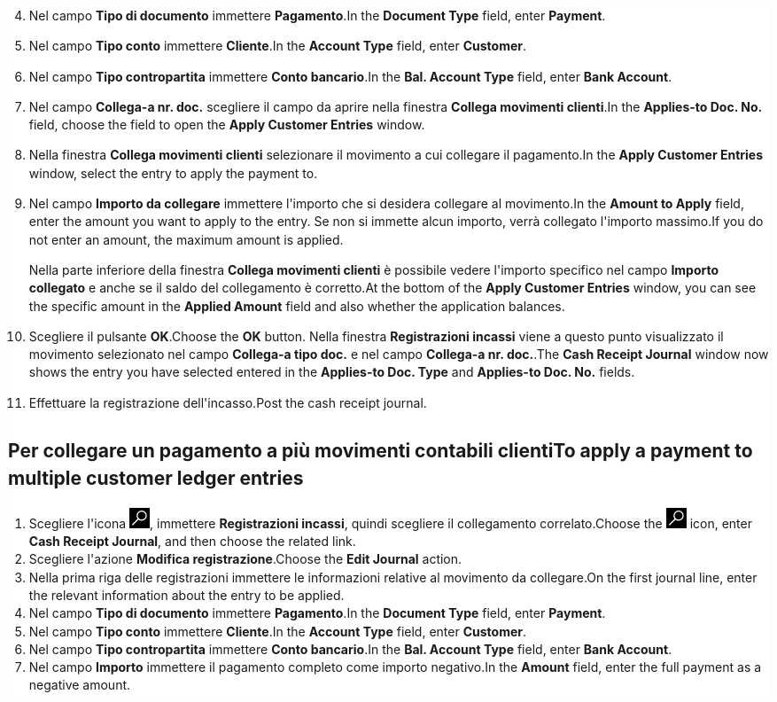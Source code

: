 4. <span data-ttu-id="e0e68-140">Nel campo **Tipo di documento** immettere **Pagamento**.</span><span class="sxs-lookup"><span data-stu-id="e0e68-140">In the **Document Type** field, enter **Payment**.</span></span>
5. <span data-ttu-id="e0e68-141">Nel campo **Tipo conto** immettere **Cliente**.</span><span class="sxs-lookup"><span data-stu-id="e0e68-141">In the **Account Type** field, enter **Customer**.</span></span>
6. <span data-ttu-id="e0e68-142">Nel campo **Tipo contropartita** immettere **Conto bancario**.</span><span class="sxs-lookup"><span data-stu-id="e0e68-142">In the **Bal. Account Type** field, enter **Bank Account**.</span></span>
7. <span data-ttu-id="e0e68-143">Nel campo **Collega-a nr. doc.** scegliere il campo da aprire nella finestra **Collega movimenti clienti**.</span><span class="sxs-lookup"><span data-stu-id="e0e68-143">In the **Applies-to Doc. No.** field, choose the field to open the **Apply Customer Entries** window.</span></span>
8. <span data-ttu-id="e0e68-144">Nella finestra **Collega movimenti clienti** selezionare il movimento a cui collegare il pagamento.</span><span class="sxs-lookup"><span data-stu-id="e0e68-144">In the **Apply Customer Entries** window, select the entry to apply the payment to.</span></span>
9. <span data-ttu-id="e0e68-145">Nel campo **Importo da collegare** immettere l'importo che si desidera collegare al movimento.</span><span class="sxs-lookup"><span data-stu-id="e0e68-145">In the **Amount to Apply** field, enter the amount you want to apply to the entry.</span></span> <span data-ttu-id="e0e68-146">Se non si immette alcun importo, verrà collegato l'importo massimo.</span><span class="sxs-lookup"><span data-stu-id="e0e68-146">If you do not enter an amount, the maximum amount is applied.</span></span>

    <span data-ttu-id="e0e68-147">Nella parte inferiore della finestra **Collega movimenti clienti** è possibile vedere l'importo specifico nel campo **Importo collegato** e anche se il saldo del collegamento è corretto.</span><span class="sxs-lookup"><span data-stu-id="e0e68-147">At the bottom of the **Apply Customer Entries** window, you can see the specific amount in the **Applied Amount** field and also whether the application balances.</span></span>  
10. <span data-ttu-id="e0e68-148">Scegliere il pulsante **OK**.</span><span class="sxs-lookup"><span data-stu-id="e0e68-148">Choose the **OK** button.</span></span> <span data-ttu-id="e0e68-149">Nella finestra **Registrazioni incassi** viene a questo punto visualizzato il movimento selezionato nel campo **Collega-a tipo doc.** e nel campo **Collega-a nr. doc.**.</span><span class="sxs-lookup"><span data-stu-id="e0e68-149">The **Cash Receipt Journal** window now shows the entry you have selected entered in the **Applies-to Doc. Type** and **Applies-to Doc. No.** fields.</span></span>
11. <span data-ttu-id="e0e68-150">Effettuare la registrazione dell'incasso.</span><span class="sxs-lookup"><span data-stu-id="e0e68-150">Post the cash receipt journal.</span></span>

## <a name="to-apply-a-payment-to-multiple-customer-ledger-entries"></a><span data-ttu-id="e0e68-151">Per collegare un pagamento a più movimenti contabili clienti</span><span class="sxs-lookup"><span data-stu-id="e0e68-151">To apply a payment to multiple customer ledger entries</span></span>
1. <span data-ttu-id="e0e68-152">Scegliere l'icona ![Cerca pagina o report](media/ui-search/search_small.png "icona Cerca pagina o report"), immettere **Registrazioni incassi**, quindi scegliere il collegamento correlato.</span><span class="sxs-lookup"><span data-stu-id="e0e68-152">Choose the ![Search for Page or Report](media/ui-search/search_small.png "Search for Page or Report icon") icon, enter **Cash Receipt Journal**, and then choose the related link.</span></span>
2. <span data-ttu-id="e0e68-153">Scegliere l'azione **Modifica registrazione**.</span><span class="sxs-lookup"><span data-stu-id="e0e68-153">Choose the **Edit Journal** action.</span></span>
3. <span data-ttu-id="e0e68-154">Nella prima riga delle registrazioni immettere le informazioni relative al movimento da collegare.</span><span class="sxs-lookup"><span data-stu-id="e0e68-154">On the first journal line, enter the relevant information about the entry to be applied.</span></span>
4. <span data-ttu-id="e0e68-155">Nel campo **Tipo di documento** immettere **Pagamento**.</span><span class="sxs-lookup"><span data-stu-id="e0e68-155">In the **Document Type** field, enter **Payment**.</span></span>
5. <span data-ttu-id="e0e68-156">Nel campo **Tipo conto** immettere **Cliente**.</span><span class="sxs-lookup"><span data-stu-id="e0e68-156">In the **Account Type** field, enter **Customer**.</span></span>
6. <span data-ttu-id="e0e68-157">Nel campo **Tipo contropartita** immettere **Conto bancario**.</span><span class="sxs-lookup"><span data-stu-id="e0e68-157">In the **Bal. Account Type** field, enter **Bank Account**.</span></span>
7. <span data-ttu-id="e0e68-158">Nel campo **Importo** immettere il pagamento completo come importo negativo.</span><span class="sxs-lookup"><span data-stu-id="e0e68-158">In the **Amount** field, enter the full payment as a negative amount.</span></span>
